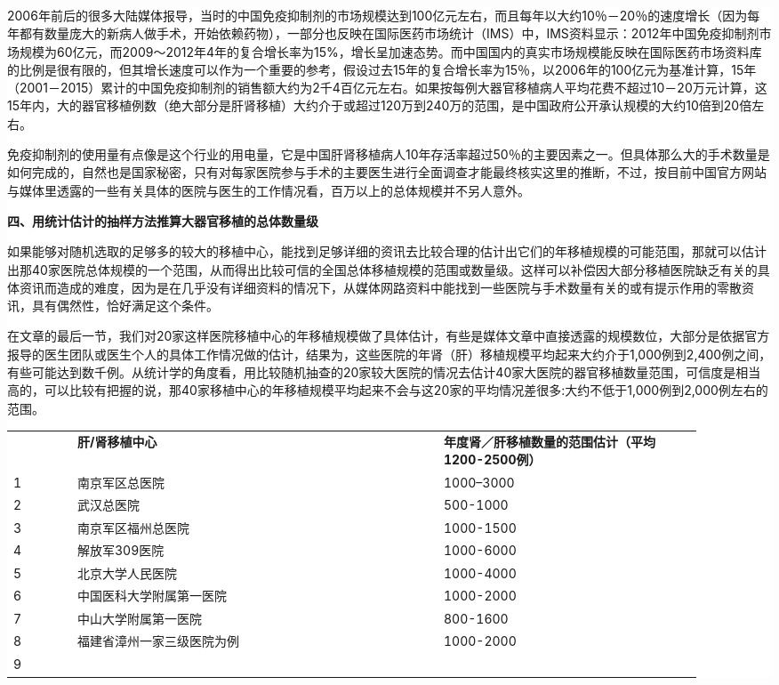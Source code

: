<p>2006年前后的很多大陆媒体报导，当时的中国免疫抑制剂的市场规模达到100亿元左右，而且每年以大约10％－20％的速度增长（因为每年都有数量庞大的新病人做手术，开始依赖药物），一部分也反映在国际医药市场统计（IMS）中，IMS资料显示：2012年中国免疫抑制剂市场规模为60亿元，而2009～2012年4年的复合增长率为15%，增长呈加速态势。而中国国内的真实市场规模能反映在国际医药市场资料库的比例是很有限的，但其增长速度可以作为一个重要的参考，假设过去15年的复合增长率为15％，以2006年的100亿元为基准计算，15年（2001－2015）累计的中国免疫抑制剂的销售额大约为2千4百亿元左右。如果按每例大器官移植病人平均花费不超过10－20万元计算，这15年内，大的器官移植例数（绝大部分是肝肾移植）大约介于或超过120万到240万的范围，是中国政府公开承认规模的大约10倍到20倍左右。</p>
<p>免疫抑制剂的使用量有点像是这个行业的用电量，它是中国肝肾移植病人10年存活率超过50％的主要因素之一。但具体那么大的手术数量是如何完成的，自然也是国家秘密，只有对每家医院参与手术的主要医生进行全面调查才能最终核实这里的推断，不过，按目前中国官方网站与媒体里透露的一些有关具体的医院与医生的工作情况看，百万以上的总体规模并不另人意外。</p>
<p><strong>四、用统计估计的抽样方法推算大器官移植的总体数量级</strong></p>
<p>如果能够对随机选取的足够多的较大的移植中心，能找到足够详细的资讯去比较合理的估计出它们的年移植规模的可能范围，那就可以估计出那40家医院总体规模的一个范围，从而得出比较可信的全国总体移植规模的范围或数量级。这样可以补偿因大部分移植医院缺乏有关的具体资讯而造成的难度，因为是在几乎没有详细资料的情况下，从媒体网路资料中能找到一些医院与手术数量有关的或有提示作用的零散资讯，具有偶然性，恰好满足这个条件。</p>
<p>在文章的最后一节，我们对20家这样医院移植中心的年移植规模做了具体估计，有些是媒体文章中直接透露的规模数位，大部分是依据官方报导的医生团队或医生个人的具体工作情况做的估计，结果为，这些医院的年肾（肝）移植规模平均起来大约介于1,000例到2,400例之间，有些可能达到数千例。从统计学的角度看，用比较随机抽查的20家较大医院的情况去估计40家大医院的器官移植数量范围，可信度是相当高的，可以比较有把握的说，那40家移植中心的年移植规模平均起来不会与这20家的平均情况差很多:大约不低于1,000例到2,000例左右的范围。</p>
<table width="600">
<tbody>
<tr>
<td width="58"></td>
<td width="398"><strong>肝</strong><strong>/</strong><strong>肾移植中心</strong></td>
<td width="277"><strong>年度肾／肝移植数量的范围估计（平均</strong><strong>1200-2500</strong><strong>例）</strong></td>
</tr>
<tr>
<td width="58">1</td>
<td width="398">南京军区总医院</td>
<td width="277">1000&#8211;3000</td>
</tr>
<tr>
<td width="58">2</td>
<td width="398">武汉总医院</td>
<td width="277">500-1000</td>
</tr>
<tr>
<td width="58">3</td>
<td width="398">南京军区福州总医院</td>
<td width="277">1000-1500</td>
</tr>
<tr>
<td width="58">4</td>
<td width="398">解放军309医院</td>
<td width="277">1000-6000</td>
</tr>
<tr>
<td width="58">5</td>
<td width="398">北京大学人民医院</td>
<td width="277">1000-4000</td>
</tr>
<tr>
<td width="58">6</td>
<td width="398">中国医科大学附属第一医院</td>
<td width="277">1000-2000</td>
</tr>
<tr>
<td width="58">7</td>
<td width="398">中山大学附属第一医院</td>
<td width="277">800-1600</td>
</tr>
<tr>
<td width="58">8</td>
<td width="398">福建省漳州一家三级医院为例</td>
<td width="277">1000-2000</td>
</tr>
<tr>
<td width="58">9</td>
